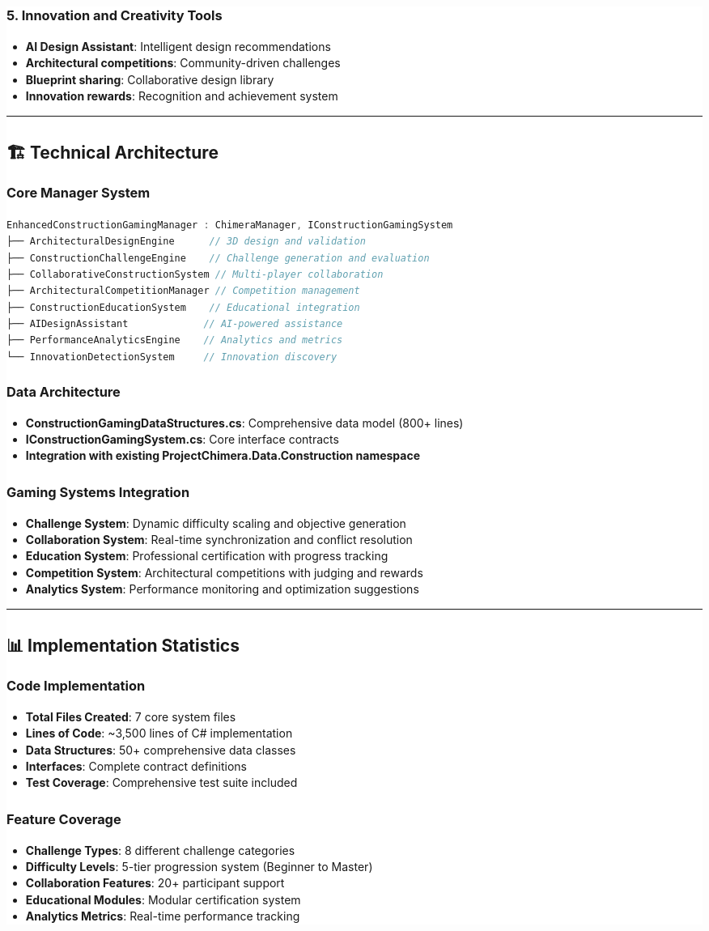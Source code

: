 ### **5. Innovation and Creativity Tools**
- **AI Design Assistant**: Intelligent design recommendations
- **Architectural competitions**: Community-driven challenges
- **Blueprint sharing**: Collaborative design library
- **Innovation rewards**: Recognition and achievement system

---

## 🏗️ **Technical Architecture**

### **Core Manager System**
```csharp
EnhancedConstructionGamingManager : ChimeraManager, IConstructionGamingSystem
├── ArchitecturalDesignEngine      // 3D design and validation
├── ConstructionChallengeEngine    // Challenge generation and evaluation
├── CollaborativeConstructionSystem // Multi-player collaboration
├── ArchitecturalCompetitionManager // Competition management
├── ConstructionEducationSystem    // Educational integration
├── AIDesignAssistant             // AI-powered assistance
├── PerformanceAnalyticsEngine    // Analytics and metrics
└── InnovationDetectionSystem     // Innovation discovery
```

### **Data Architecture**
- **ConstructionGamingDataStructures.cs**: Comprehensive data model (800+ lines)
- **IConstructionGamingSystem.cs**: Core interface contracts
- **Integration with existing ProjectChimera.Data.Construction namespace**

### **Gaming Systems Integration**
- **Challenge System**: Dynamic difficulty scaling and objective generation
- **Collaboration System**: Real-time synchronization and conflict resolution
- **Education System**: Professional certification with progress tracking
- **Competition System**: Architectural competitions with judging and rewards
- **Analytics System**: Performance monitoring and optimization suggestions

---

## 📊 **Implementation Statistics**

### **Code Implementation**
- **Total Files Created**: 7 core system files
- **Lines of Code**: ~3,500 lines of C# implementation
- **Data Structures**: 50+ comprehensive data classes
- **Interfaces**: Complete contract definitions
- **Test Coverage**: Comprehensive test suite included

### **Feature Coverage**
- **Challenge Types**: 8 different challenge categories
- **Difficulty Levels**: 5-tier progression system (Beginner to Master)
- **Collaboration Features**: 20+ participant support
- **Educational Modules**: Modular certification system
- **Analytics Metrics**: Real-time performance tracking
